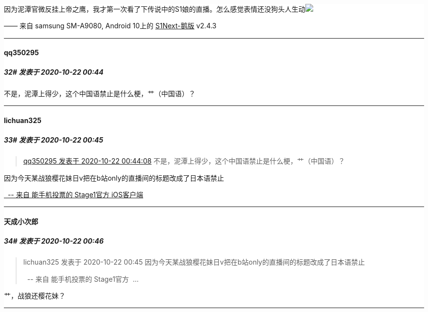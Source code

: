 


因为泥潭官微反挂上帝之鹰，我才第一次看了下传说中的S1娘的直播。怎么感觉表情还没狗头人生动<img src="https://static.saraba1st.com/image/smiley/face2017/049.png" referrerpolicy="no-referrer">

—— 来自 samsung SM-A9080, Android 10上的 [S1Next-鹅版](https://github.com/ykrank/S1-Next/releases) v2.4.3







*****

####  qq350295  
##### 32#       发表于 2020-10-22 00:44




不是，泥潭上得少，这个中国语禁止是什么梗，艹（中国语）？







*****

####  lichuan325  
##### 33#       发表于 2020-10-22 00:45



<blockquote><a href="httphttps://bbs.saraba1st.com/2b/forum.php?mod=redirect&amp;goto=findpost&amp;pid=49122102&amp;ptid=1966326" target="_blank">qq350295 发表于 2020-10-22 00:44:08</a>
不是，泥潭上得少，这个中国语禁止是什么梗，艹（中国语）？</blockquote>因为今天某战狼樱花妹日v把在b站only的直播间的标题改成了日本语禁止

[  -- 来自 能手机投票的 Stage1官方 iOS客户端](https://itunes.apple.com/fi/app/saraba1st/id1221237470?mt=8)







*****

####  天成小次郎  
##### 34#       发表于 2020-10-22 00:46



<blockquote>lichuan325 发表于 2020-10-22 00:45
因为今天某战狼樱花妹日v把在b站only的直播间的标题改成了日本语禁止


  -- 来自 能手机投票的 Stage1官方  ...</blockquote>
艹，战狼还樱花妹？







*****
